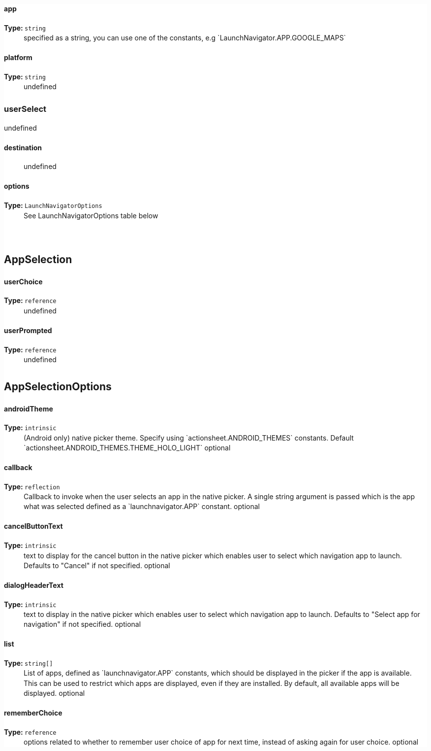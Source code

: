 <dl>
<dt><h4>app</h4><strong>Type: </strong><code>string</code></dt>
<dd>specified as a string, you can use one of the constants, e.g `LaunchNavigator.APP.GOOGLE_MAPS`</dd><dt><h4>platform</h4><strong>Type: </strong><code>string</code></dt>
<dd>undefined</dd>
</dl>

### userSelect

undefined

<dl>
<dt><h4>destination</h4></dt>
<dd>undefined</dd><dt><h4>options</h4><strong>Type: </strong><code>LaunchNavigatorOptions</code></dt>
<dd>See LaunchNavigatorOptions table below</dd>
</dl>

<p><br></p>

## AppSelection

<dl>
<dt><h4>userChoice</h4><strong>Type: </strong><code>reference</code></dt>
<dd>undefined</dd><dt><h4>userPrompted</h4><strong>Type: </strong><code>reference</code></dt>
<dd>undefined</dd>
</dl>

## AppSelectionOptions

<dl>
<dt><h4>androidTheme</h4><strong>Type: </strong><code>intrinsic</code></dt>
<dd>(Android only) native picker theme. Specify using `actionsheet.ANDROID_THEMES` constants.
Default `actionsheet.ANDROID_THEMES.THEME_HOLO_LIGHT` <span class="tag">optional</span></dd><dt><h4>callback</h4><strong>Type: </strong><code>reflection</code></dt>
<dd>Callback to invoke when the user selects an app in the native picker.
A single string argument is passed which is the app what was selected defined as a `launchnavigator.APP` constant. <span class="tag">optional</span></dd><dt><h4>cancelButtonText</h4><strong>Type: </strong><code>intrinsic</code></dt>
<dd>text to display for the cancel button in the native picker which enables user to select which navigation app to launch.
Defaults to "Cancel" if not specified. <span class="tag">optional</span></dd><dt><h4>dialogHeaderText</h4><strong>Type: </strong><code>intrinsic</code></dt>
<dd>text to display in the native picker which enables user to select which navigation app to launch.
Defaults to "Select app for navigation" if not specified. <span class="tag">optional</span></dd><dt><h4>list</h4><strong>Type: </strong><code>string[]</code></dt>
<dd>List of apps, defined as `launchnavigator.APP` constants, which should be displayed in the picker if the app is available.
This can be used to restrict which apps are displayed, even if they are installed.
By default, all available apps will be displayed. <span class="tag">optional</span></dd><dt><h4>rememberChoice</h4><strong>Type: </strong><code>reference</code></dt>
<dd>options related to whether to remember user choice of app for next time, instead of asking again for user choice. <span class="tag">optional</span></dd>
</dl>
